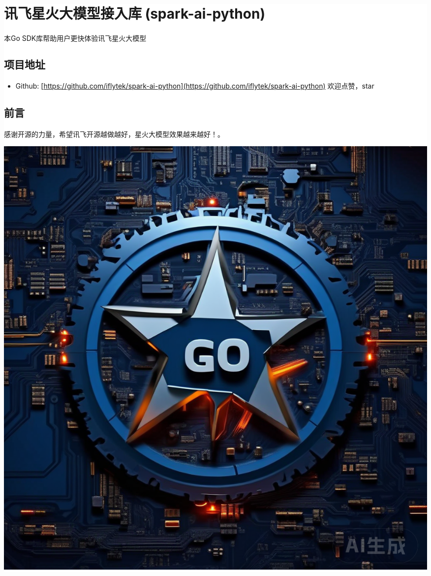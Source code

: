 # 讯飞星火大模型接入库 (spark-ai-python)

本Go SDK库帮助用户更快体验讯飞星火大模型

## 项目地址

* Github: [https://github.com/iflytek/spark-ai-python](https://github.com/iflytek/spark-ai-python)
  欢迎点赞，star

## 前言

感谢开源的力量，希望讯飞开源越做越好，星火大模型效果越来越好！。


![!img](logo.png)

